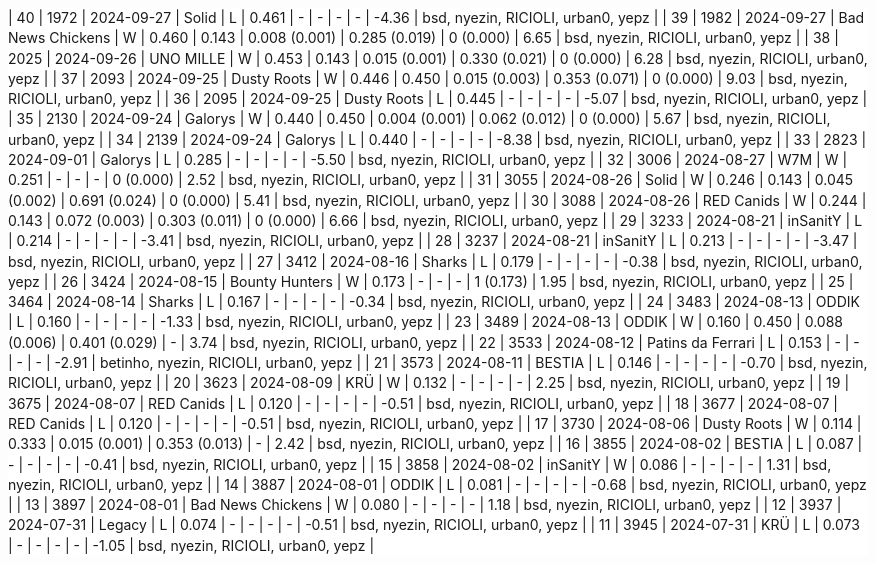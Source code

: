 |           40 |     1972 | 2024-09-27 | Solid             | L   | 0.461      | -            | -                | -                | -         |    -4.36 | bsd, nyezin, RICIOLI, urban0, yepz     |
|           39 |     1982 | 2024-09-27 | Bad News Chickens | W   | 0.460      | 0.143        | 0.008 (0.001)    | 0.285 (0.019)    | 0 (0.000) |     6.65 | bsd, nyezin, RICIOLI, urban0, yepz     |
|           38 |     2025 | 2024-09-26 | UNO MILLE         | W   | 0.453      | 0.143        | 0.015 (0.001)    | 0.330 (0.021)    | 0 (0.000) |     6.28 | bsd, nyezin, RICIOLI, urban0, yepz     |
|           37 |     2093 | 2024-09-25 | Dusty Roots       | W   | 0.446      | 0.450        | 0.015 (0.003)    | 0.353 (0.071)    | 0 (0.000) |     9.03 | bsd, nyezin, RICIOLI, urban0, yepz     |
|           36 |     2095 | 2024-09-25 | Dusty Roots       | L   | 0.445      | -            | -                | -                | -         |    -5.07 | bsd, nyezin, RICIOLI, urban0, yepz     |
|           35 |     2130 | 2024-09-24 | Galorys           | W   | 0.440      | 0.450        | 0.004 (0.001)    | 0.062 (0.012)    | 0 (0.000) |     5.67 | bsd, nyezin, RICIOLI, urban0, yepz     |
|           34 |     2139 | 2024-09-24 | Galorys           | L   | 0.440      | -            | -                | -                | -         |    -8.38 | bsd, nyezin, RICIOLI, urban0, yepz     |
|           33 |     2823 | 2024-09-01 | Galorys           | L   | 0.285      | -            | -                | -                | -         |    -5.50 | bsd, nyezin, RICIOLI, urban0, yepz     |
|           32 |     3006 | 2024-08-27 | W7M               | W   | 0.251      | -            | -                | -                | 0 (0.000) |     2.52 | bsd, nyezin, RICIOLI, urban0, yepz     |
|           31 |     3055 | 2024-08-26 | Solid             | W   | 0.246      | 0.143        | 0.045 (0.002)    | 0.691 (0.024)    | 0 (0.000) |     5.41 | bsd, nyezin, RICIOLI, urban0, yepz     |
|           30 |     3088 | 2024-08-26 | RED Canids        | W   | 0.244      | 0.143        | 0.072 (0.003)    | 0.303 (0.011)    | 0 (0.000) |     6.66 | bsd, nyezin, RICIOLI, urban0, yepz     |
|           29 |     3233 | 2024-08-21 | inSanitY          | L   | 0.214      | -            | -                | -                | -         |    -3.41 | bsd, nyezin, RICIOLI, urban0, yepz     |
|           28 |     3237 | 2024-08-21 | inSanitY          | L   | 0.213      | -            | -                | -                | -         |    -3.47 | bsd, nyezin, RICIOLI, urban0, yepz     |
|           27 |     3412 | 2024-08-16 | Sharks            | L   | 0.179      | -            | -                | -                | -         |    -0.38 | bsd, nyezin, RICIOLI, urban0, yepz     |
|           26 |     3424 | 2024-08-15 | Bounty Hunters    | W   | 0.173      | -            | -                | -                | 1 (0.173) |     1.95 | bsd, nyezin, RICIOLI, urban0, yepz     |
|           25 |     3464 | 2024-08-14 | Sharks            | L   | 0.167      | -            | -                | -                | -         |    -0.34 | bsd, nyezin, RICIOLI, urban0, yepz     |
|           24 |     3483 | 2024-08-13 | ODDIK             | L   | 0.160      | -            | -                | -                | -         |    -1.33 | bsd, nyezin, RICIOLI, urban0, yepz     |
|           23 |     3489 | 2024-08-13 | ODDIK             | W   | 0.160      | 0.450        | 0.088 (0.006)    | 0.401 (0.029)    | -         |     3.74 | bsd, nyezin, RICIOLI, urban0, yepz     |
|           22 |     3533 | 2024-08-12 | Patins da Ferrari | L   | 0.153      | -            | -                | -                | -         |    -2.91 | betinho, nyezin, RICIOLI, urban0, yepz |
|           21 |     3573 | 2024-08-11 | BESTIA            | L   | 0.146      | -            | -                | -                | -         |    -0.70 | bsd, nyezin, RICIOLI, urban0, yepz     |
|           20 |     3623 | 2024-08-09 | KRÜ               | W   | 0.132      | -            | -                | -                | -         |     2.25 | bsd, nyezin, RICIOLI, urban0, yepz     |
|           19 |     3675 | 2024-08-07 | RED Canids        | L   | 0.120      | -            | -                | -                | -         |    -0.51 | bsd, nyezin, RICIOLI, urban0, yepz     |
|           18 |     3677 | 2024-08-07 | RED Canids        | L   | 0.120      | -            | -                | -                | -         |    -0.51 | bsd, nyezin, RICIOLI, urban0, yepz     |
|           17 |     3730 | 2024-08-06 | Dusty Roots       | W   | 0.114      | 0.333        | 0.015 (0.001)    | 0.353 (0.013)    | -         |     2.42 | bsd, nyezin, RICIOLI, urban0, yepz     |
|           16 |     3855 | 2024-08-02 | BESTIA            | L   | 0.087      | -            | -                | -                | -         |    -0.41 | bsd, nyezin, RICIOLI, urban0, yepz     |
|           15 |     3858 | 2024-08-02 | inSanitY          | W   | 0.086      | -            | -                | -                | -         |     1.31 | bsd, nyezin, RICIOLI, urban0, yepz     |
|           14 |     3887 | 2024-08-01 | ODDIK             | L   | 0.081      | -            | -                | -                | -         |    -0.68 | bsd, nyezin, RICIOLI, urban0, yepz     |
|           13 |     3897 | 2024-08-01 | Bad News Chickens | W   | 0.080      | -            | -                | -                | -         |     1.18 | bsd, nyezin, RICIOLI, urban0, yepz     |
|           12 |     3937 | 2024-07-31 | Legacy            | L   | 0.074      | -            | -                | -                | -         |    -0.51 | bsd, nyezin, RICIOLI, urban0, yepz     |
|           11 |     3945 | 2024-07-31 | KRÜ               | L   | 0.073      | -            | -                | -                | -         |    -1.05 | bsd, nyezin, RICIOLI, urban0, yepz     |